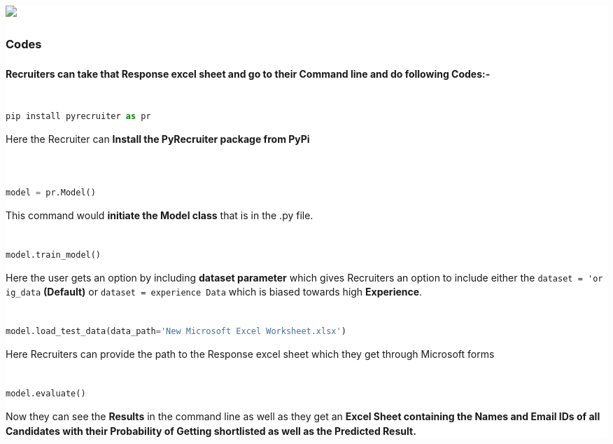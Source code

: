


<img src= "https://raw.githubusercontent.com/mohitpawar473/PyRecruiter/main/Images/1525195037.jpg" width = 500>




### Codes

#### Recruiters can take that Response excel sheet and go to their Command line and do following Codes:-


```python

pip install pyrecruiter as pr

```

Here the Recruiter can **Install the PyRecruiter package from PyPi**

```python


model = pr.Model()

```

This command would **initiate the Model class** that is in the .py file.

```python

model.train_model()

```

Here the user gets an option by including **dataset parameter** which gives Recruiters an option to include either the `dataset = 'orig_data` **(Default)** or `dataset = experience Data` which is biased towards high **Experience**.


```python

model.load_test_data(data_path='New Microsoft Excel Worksheet.xlsx')

```

Here Recruiters can provide the path to the Response excel sheet which they get through Microsoft forms 

```python

model.evaluate()

```
Now they can see the **Results** in the command line as well as they get an **Excel Sheet containing the Names and Email IDs of all Candidates with their Probability of Getting shortlisted as well as the Predicted Result.**
